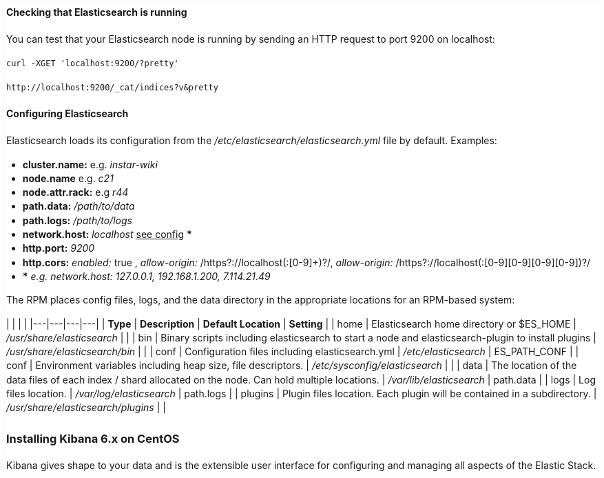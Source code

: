 #### Checking that Elasticsearch is running

You can test that your Elasticsearch node is running by sending an HTTP request to port 9200 on localhost:

```
curl -XGET 'localhost:9200/?pretty'
```

```
http://localhost:9200/_cat/indices?v&pretty
```

#### Configuring Elasticsearch

Elasticsearch loads its configuration from the _/etc/elasticsearch/elasticsearch.yml_ file by default. Examples:

* __cluster.name:__ e.g. _instar-wiki_
* __node.name__ e.g. _c21_
* __node.attr.rack:__ e.g _r44_
* __path.data:__ _/path/to/data_
* __path.logs:__ _/path/to/logs_
* __network.host:__ _localhost_ [see config](https://www.elastic.co/guide/en/elasticsearch/reference/current/modules-network.html#network-interface-values) __*__
* __http.port:__ _9200_
* __http.cors:__ _enabled:_ true , _allow-origin:_ /https?:\/\/localhost(:[0-9]+)?/, _allow-origin:_ /https?:\/\/localhost(:[0-9][0-9][0-9][0-9])?/
* __*__ _e.g. network.host: 127.0.0.1, 192.168.1.200, 7.114.21.49_


The RPM places config files, logs, and the data directory in the appropriate locations for an RPM-based system:

| | | |
|---|---|---|---|
| __Type__ | __Description__ | __Default Location__ | __Setting__ |
| home | Elasticsearch home directory or $ES_HOME | _/usr/share/elasticsearch_ |  |
| bin | Binary scripts including elasticsearch to start a node and elasticsearch-plugin to install plugins | _/usr/share/elasticsearch/bin_ |   |
| conf | Configuration files including elasticsearch.yml | _/etc/elasticsearch_ | ES_PATH_CONF |
| conf | Environment variables including heap size, file descriptors. | _/etc/sysconfig/elasticsearch_ |   |
| data | The location of the data files of each index / shard allocated on the node. Can hold multiple locations. | _/var/lib/elasticsearch_ | path.data |
| logs | Log files location. | _/var/log/elasticsearch_ | path.logs |
| plugins | Plugin files location. Each plugin will be contained in a subdirectory. | _/usr/share/elasticsearch/plugins_ |   |


### Installing Kibana 6.x on CentOS

Kibana gives shape to your data and is the extensible user interface for configuring and managing all aspects of the Elastic Stack.
